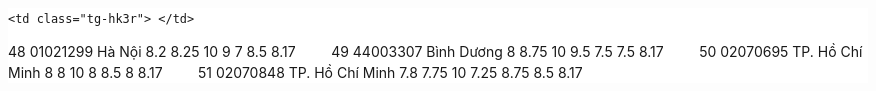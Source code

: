     <td class="tg-hk3r"> </td>
  </tr>
  <tr>
    <td class="tg-hk3r">48</td>
    <td class="tg-hk3r">01021299</td>
    <td class="tg-hk3r">Hà Nội</td>
    <td class="tg-hk3r">8.2</td>
    <td class="tg-hk3r">8.25</td>
    <td class="tg-9r0q">10</td>
    <td class="tg-hk3r">9</td>
    <td class="tg-hk3r">7</td>
    <td class="tg-hk3r">8.5</td>
    <td class="tg-hk3r">8.17</td>
    <td class="tg-hk3r"> </td>
    <td class="tg-hk3r"> </td>
    <td class="tg-hk3r"> </td>
    <td class="tg-hk3r"> </td>
  </tr>
  <tr>
    <td class="tg-hk3r">49</td>
    <td class="tg-hk3r">44003307</td>
    <td class="tg-hk3r">Bình Dương</td>
    <td class="tg-hk3r">8</td>
    <td class="tg-hk3r">8.75</td>
    <td class="tg-9r0q">10</td>
    <td class="tg-hk3r">9.5</td>
    <td class="tg-hk3r">7.5</td>
    <td class="tg-hk3r">7.5</td>
    <td class="tg-hk3r">8.17</td>
    <td class="tg-hk3r"> </td>
    <td class="tg-hk3r"> </td>
    <td class="tg-hk3r"> </td>
    <td class="tg-hk3r"> </td>
  </tr>
  <tr>
    <td class="tg-hk3r">50</td>
    <td class="tg-hk3r">02070695</td>
    <td class="tg-hk3r">TP. Hồ Chí Minh</td>
    <td class="tg-hk3r">8</td>
    <td class="tg-hk3r">8</td>
    <td class="tg-9r0q">10</td>
    <td class="tg-hk3r">8</td>
    <td class="tg-hk3r">8.5</td>
    <td class="tg-hk3r">8</td>
    <td class="tg-hk3r">8.17</td>
    <td class="tg-hk3r"> </td>
    <td class="tg-hk3r"> </td>
    <td class="tg-hk3r"> </td>
    <td class="tg-hk3r"> </td>
  </tr>
  <tr>
    <td class="tg-hk3r">51</td>
    <td class="tg-hk3r">02070848</td>
    <td class="tg-hk3r">TP. Hồ Chí Minh</td>
    <td class="tg-hk3r">7.8</td>
    <td class="tg-hk3r">7.75</td>
    <td class="tg-9r0q">10</td>
    <td class="tg-hk3r">7.25</td>
    <td class="tg-hk3r">8.75</td>
    <td class="tg-hk3r">8.5</td>
    <td class="tg-hk3r">8.17</td>
    <td class="tg-hk3r"> </td>
    <td class="tg-hk3r"> </td>
    <td class="tg-hk3r"> </td>